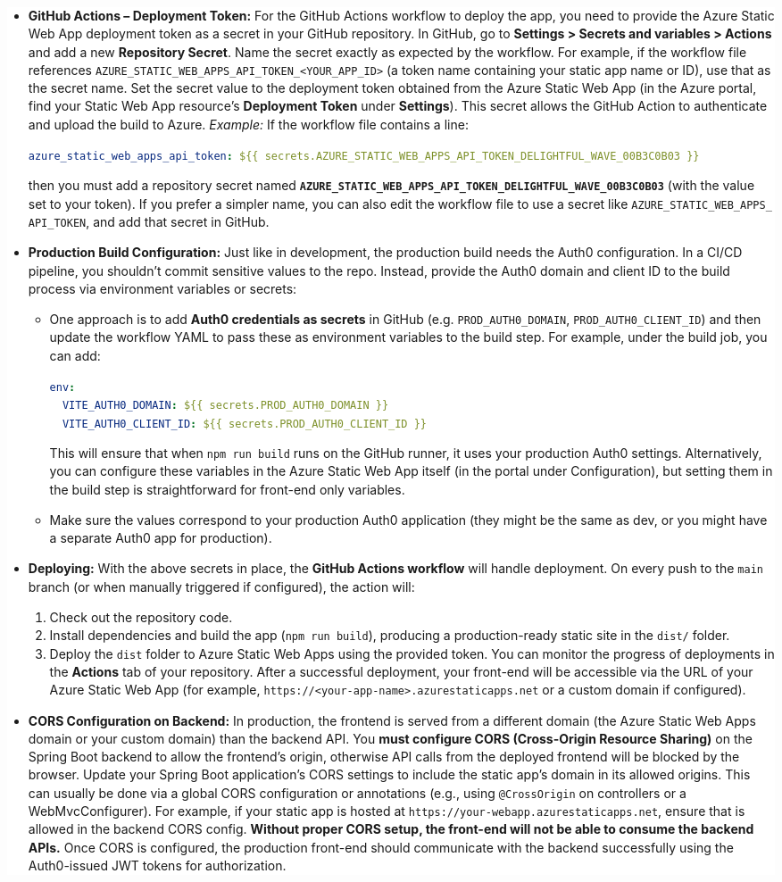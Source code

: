 * **GitHub Actions – Deployment Token:** For the GitHub Actions workflow to deploy the app, you need to provide the Azure Static Web App deployment token as a secret in your GitHub repository. In GitHub, go to **Settings > Secrets and variables > Actions** and add a new **Repository Secret**. Name the secret exactly as expected by the workflow. For example, if the workflow file references `AZURE_STATIC_WEB_APPS_API_TOKEN_<YOUR_APP_ID>` (a token name containing your static app name or ID), use that as the secret name. Set the secret value to the deployment token obtained from the Azure Static Web App (in the Azure portal, find your Static Web App resource’s **Deployment Token** under **Settings**). This secret allows the GitHub Action to authenticate and upload the build to Azure.
  *Example:* If the workflow file contains a line:

  ```yaml
  azure_static_web_apps_api_token: ${{ secrets.AZURE_STATIC_WEB_APPS_API_TOKEN_DELIGHTFUL_WAVE_00B3C0B03 }}
  ```

  then you must add a repository secret named **`AZURE_STATIC_WEB_APPS_API_TOKEN_DELIGHTFUL_WAVE_00B3C0B03`** (with the value set to your token). If you prefer a simpler name, you can also edit the workflow file to use a secret like `AZURE_STATIC_WEB_APPS_API_TOKEN`, and add that secret in GitHub.

* **Production Build Configuration:** Just like in development, the production build needs the Auth0 configuration. In a CI/CD pipeline, you shouldn’t commit sensitive values to the repo. Instead, provide the Auth0 domain and client ID to the build process via environment variables or secrets:

  * One approach is to add **Auth0 credentials as secrets** in GitHub (e.g. `PROD_AUTH0_DOMAIN`, `PROD_AUTH0_CLIENT_ID`) and then update the workflow YAML to pass these as environment variables to the build step. For example, under the build job, you can add:

    ```yaml
    env:
      VITE_AUTH0_DOMAIN: ${{ secrets.PROD_AUTH0_DOMAIN }}
      VITE_AUTH0_CLIENT_ID: ${{ secrets.PROD_AUTH0_CLIENT_ID }}
    ```

    This will ensure that when `npm run build` runs on the GitHub runner, it uses your production Auth0 settings. Alternatively, you can configure these variables in the Azure Static Web App itself (in the portal under Configuration), but setting them in the build step is straightforward for front-end only variables.
  * Make sure the values correspond to your production Auth0 application (they might be the same as dev, or you might have a separate Auth0 app for production).

* **Deploying:** With the above secrets in place, the **GitHub Actions workflow** will handle deployment. On every push to the `main` branch (or when manually triggered if configured), the action will:

  1. Check out the repository code.
  2. Install dependencies and build the app (`npm run build`), producing a production-ready static site in the `dist/` folder.
  3. Deploy the `dist` folder to Azure Static Web Apps using the provided token.
     You can monitor the progress of deployments in the **Actions** tab of your repository. After a successful deployment, your front-end will be accessible via the URL of your Azure Static Web App (for example, `https://<your-app-name>.azurestaticapps.net` or a custom domain if configured).

* **CORS Configuration on Backend:** In production, the frontend is served from a different domain (the Azure Static Web Apps domain or your custom domain) than the backend API. You **must configure CORS (Cross-Origin Resource Sharing)** on the Spring Boot backend to allow the frontend’s origin, otherwise API calls from the deployed frontend will be blocked by the browser. Update your Spring Boot application’s CORS settings to include the static app’s domain in its allowed origins. This can usually be done via a global CORS configuration or annotations (e.g., using `@CrossOrigin` on controllers or a WebMvcConfigurer). For example, if your static app is hosted at `https://your-webapp.azurestaticapps.net`, ensure that is allowed in the backend CORS config. **Without proper CORS setup, the front-end will not be able to consume the backend APIs.** Once CORS is configured, the production front-end should communicate with the backend successfully using the Auth0-issued JWT tokens for authorization.

